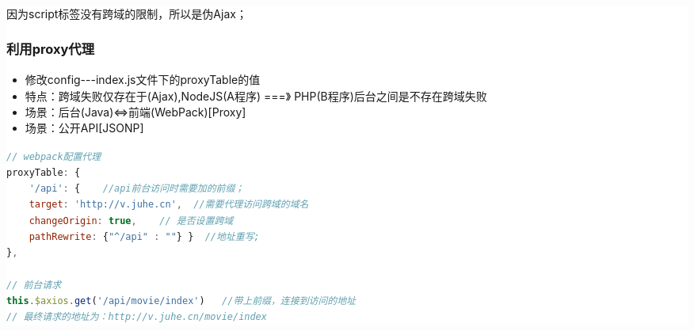 因为script标签没有跨域的限制，所以是伪Ajax；

### 利用proxy代理

* 修改config---index.js文件下的proxyTable的值
* 特点：跨域失败仅存在于(Ajax),NodeJS(A程序) ===》 PHP(B程序)后台之间是不存在跨域失败
* 场景：后台(Java)<=>前端(WebPack)[Proxy]
* 场景：公开API[JSONP]

```js
// webpack配置代理
proxyTable: {
    '/api': {    //api前台访问时需要加的前缀；
    target: 'http://v.juhe.cn',  //需要代理访问跨域的域名
    changeOrigin: true,    // 是否设置跨域
    pathRewrite: {"^/api" : ""} }  //地址重写;
},
    
// 前台请求
this.$axios.get('/api/movie/index')   //带上前缀，连接到访问的地址
// 最终请求的地址为：http://v.juhe.cn/movie/index
```







